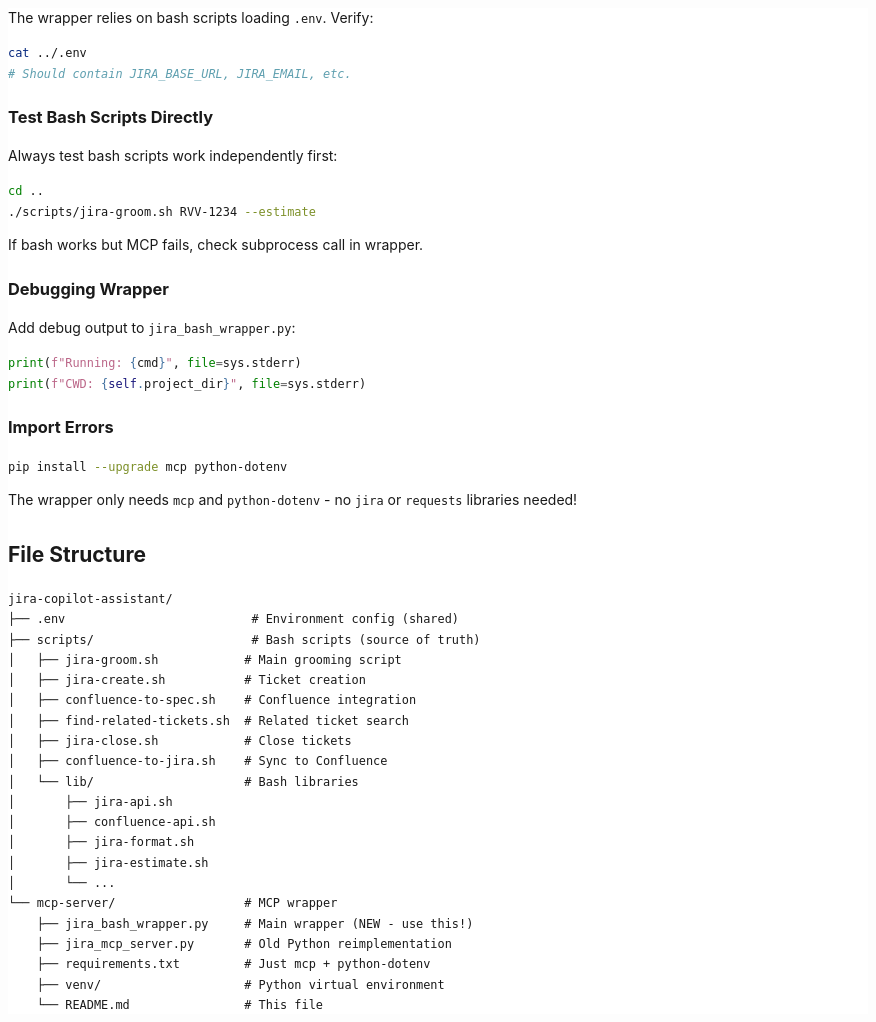 The wrapper relies on bash scripts loading `.env`. Verify:
```bash
cat ../.env
# Should contain JIRA_BASE_URL, JIRA_EMAIL, etc.
```

### Test Bash Scripts Directly

Always test bash scripts work independently first:
```bash
cd ..
./scripts/jira-groom.sh RVV-1234 --estimate
```

If bash works but MCP fails, check subprocess call in wrapper.

### Debugging Wrapper

Add debug output to `jira_bash_wrapper.py`:
```python
print(f"Running: {cmd}", file=sys.stderr)
print(f"CWD: {self.project_dir}", file=sys.stderr)
```

### Import Errors

```bash
pip install --upgrade mcp python-dotenv
```

The wrapper only needs `mcp` and `python-dotenv` - no `jira` or `requests` libraries needed!

## File Structure

```
jira-copilot-assistant/
├── .env                          # Environment config (shared)
├── scripts/                      # Bash scripts (source of truth)
│   ├── jira-groom.sh            # Main grooming script
│   ├── jira-create.sh           # Ticket creation
│   ├── confluence-to-spec.sh    # Confluence integration
│   ├── find-related-tickets.sh  # Related ticket search
│   ├── jira-close.sh            # Close tickets
│   ├── confluence-to-jira.sh    # Sync to Confluence
│   └── lib/                     # Bash libraries
│       ├── jira-api.sh
│       ├── confluence-api.sh
│       ├── jira-format.sh
│       ├── jira-estimate.sh
│       └── ...
└── mcp-server/                  # MCP wrapper
    ├── jira_bash_wrapper.py     # Main wrapper (NEW - use this!)
    ├── jira_mcp_server.py       # Old Python reimplementation
    ├── requirements.txt         # Just mcp + python-dotenv
    ├── venv/                    # Python virtual environment
    └── README.md                # This file
```
